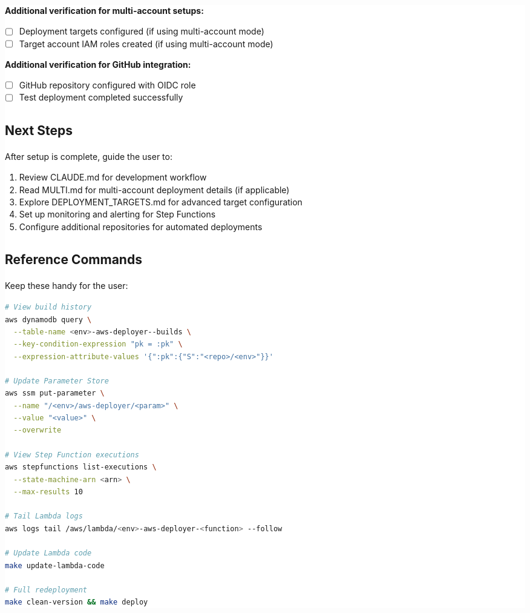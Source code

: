 **Additional verification for multi-account setups:**
- [ ] Deployment targets configured (if using multi-account mode)
- [ ] Target account IAM roles created (if using multi-account mode)

**Additional verification for GitHub integration:**
- [ ] GitHub repository configured with OIDC role
- [ ] Test deployment completed successfully

## Next Steps

After setup is complete, guide the user to:

1. Review CLAUDE.md for development workflow
2. Read MULTI.md for multi-account deployment details (if applicable)
3. Explore DEPLOYMENT_TARGETS.md for advanced target configuration
4. Set up monitoring and alerting for Step Functions
5. Configure additional repositories for automated deployments

## Reference Commands

Keep these handy for the user:

```bash
# View build history
aws dynamodb query \
  --table-name <env>-aws-deployer--builds \
  --key-condition-expression "pk = :pk" \
  --expression-attribute-values '{":pk":{"S":"<repo>/<env>"}}'

# Update Parameter Store
aws ssm put-parameter \
  --name "/<env>/aws-deployer/<param>" \
  --value "<value>" \
  --overwrite

# View Step Function executions
aws stepfunctions list-executions \
  --state-machine-arn <arn> \
  --max-results 10

# Tail Lambda logs
aws logs tail /aws/lambda/<env>-aws-deployer-<function> --follow

# Update Lambda code
make update-lambda-code

# Full redeployment
make clean-version && make deploy
```
